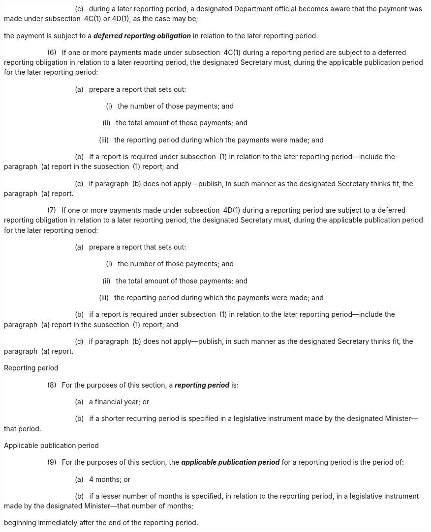                      (c)  during a later reporting period, a designated Department official becomes aware that the payment was made under subsection 4C(1) or 4D(1), as the case may be;

the payment is subject to a **_deferred reporting obligation_** in relation to the later reporting period.

             (6)  If one or more payments made under subsection 4C(1) during a reporting period are subject to a deferred reporting obligation in relation to a later reporting period, the designated Secretary must, during the applicable publication period for the later reporting period:

                     (a)  prepare a report that sets out:

                              (i)  the number of those payments; and

                             (ii)  the total amount of those payments; and

                            (iii)  the reporting period during which the payments were made; and

                     (b)  if a report is required under subsection (1) in relation to the later reporting period—include the paragraph (a) report in the subsection (1) report; and

                     (c)  if paragraph (b) does not apply—publish, in such manner as the designated Secretary thinks fit, the paragraph (a) report.

             (7)  If one or more payments made under subsection 4D(1) during a reporting period are subject to a deferred reporting obligation in relation to a later reporting period, the designated Secretary must, during the applicable publication period for the later reporting period:

                     (a)  prepare a report that sets out:

                              (i)  the number of those payments; and

                             (ii)  the total amount of those payments; and

                            (iii)  the reporting period during which the payments were made; and

                     (b)  if a report is required under subsection (1) in relation to the later reporting period—include the paragraph (a) report in the subsection (1) report; and

                     (c)  if paragraph (b) does not apply—publish, in such manner as the designated Secretary thinks fit, the paragraph (a) report.

Reporting period

             (8)  For the purposes of this section, a **_reporting period_** is:

                     (a)  a financial year; or

                     (b)  if a shorter recurring period is specified in a legislative instrument made by the designated Minister—that period.

Applicable publication period

             (9)  For the purposes of this section, the **_applicable publication period_** for a reporting period is the period of:

                     (a)  4 months; or

                     (b)  if a lesser number of months is specified, in relation to the reporting period, in a legislative instrument made by the designated Minister—that number of months;

beginning immediately after the end of the reporting period.
